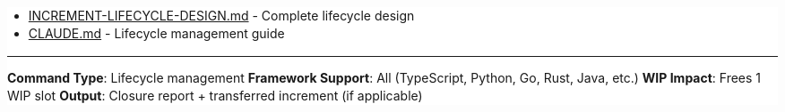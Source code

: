 - [INCREMENT-LIFECYCLE-DESIGN.md](../../.specweave/increments/001-core-framework/reports/INCREMENT-LIFECYCLE-DESIGN.md) - Complete lifecycle design
- [CLAUDE.md](../../CLAUDE.md#increment-lifecycle-management) - Lifecycle management guide

---

**Command Type**: Lifecycle management
**Framework Support**: All (TypeScript, Python, Go, Rust, Java, etc.)
**WIP Impact**: Frees 1 WIP slot
**Output**: Closure report + transferred increment (if applicable)
